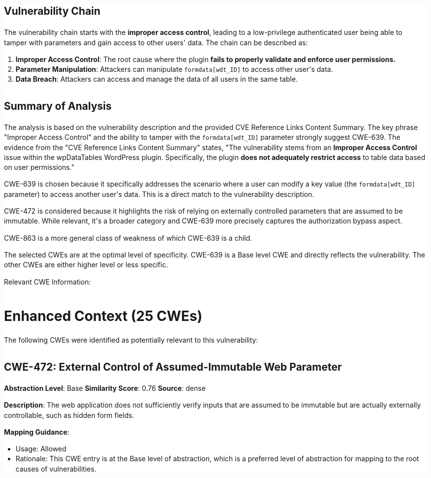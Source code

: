 ## Vulnerability Chain
The vulnerability chain starts with the **improper access control**, leading to a low-privilege authenticated user being able to tamper with parameters and gain access to other users' data. The chain can be described as:
1.  **Improper Access Control**: The root cause where the plugin **fails to properly validate and enforce user permissions.**
2.  **Parameter Manipulation**: Attackers can manipulate `formdata[wdt_ID]` to access other user's data.
3.  **Data Breach**: Attackers can access and manage the data of all users in the same table.

## Summary of Analysis
The analysis is based on the vulnerability description and the provided CVE Reference Links Content Summary. The key phrase "Improper Access Control" and the ability to tamper with the `formdata[wdt_ID]` parameter strongly suggest CWE-639. The evidence from the "CVE Reference Links Content Summary" states, "The vulnerability stems from an **Improper Access Control** issue within the wpDataTables WordPress plugin. Specifically, the plugin **does not adequately restrict access** to table data based on user permissions."

CWE-639 is chosen because it specifically addresses the scenario where a user can modify a key value (the `formdata[wdt_ID]` parameter) to access another user's data. This is a direct match to the vulnerability description.

CWE-472 is considered because it highlights the risk of relying on externally controlled parameters that are assumed to be immutable. While relevant, it's a broader category and CWE-639 more precisely captures the authorization bypass aspect.

CWE-863 is a more general class of weakness of which CWE-639 is a child.

The selected CWEs are at the optimal level of specificity. CWE-639 is a Base level CWE and directly reflects the vulnerability. The other CWEs are either higher level or less specific.

Relevant CWE Information:

# Enhanced Context (25 CWEs)
The following CWEs were identified as potentially relevant to this vulnerability:

## CWE-472: External Control of Assumed-Immutable Web Parameter
**Abstraction Level**: Base
**Similarity Score**: 0.76
**Source**: dense

**Description**:
The web application does not sufficiently verify inputs that are assumed to be immutable but are actually externally controllable, such as hidden form fields.

**Mapping Guidance**:
- Usage: Allowed
- Rationale: This CWE entry is at the Base level of abstraction, which is a preferred level of abstraction for mapping to the root causes of vulnerabilities.
